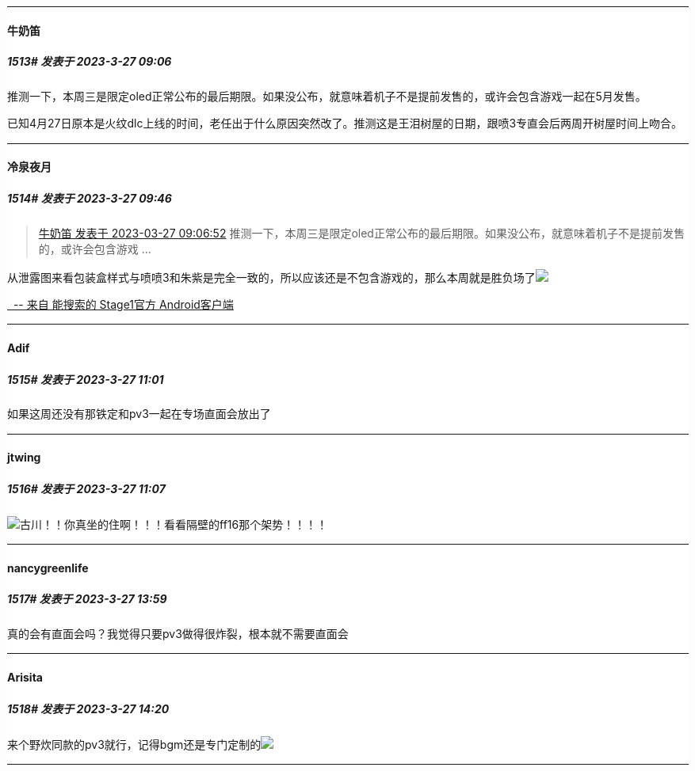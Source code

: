 *****

####  牛奶笛  
##### 1513#       发表于 2023-3-27 09:06

推测一下，本周三是限定oled正常公布的最后期限。如果没公布，就意味着机子不是提前发售的，或许会包含游戏一起在5月发售。

已知4月27日原本是火纹dlc上线的时间，老任出于什么原因突然改了。推测这是王泪树屋的日期，跟喷3专直会后两周开树屋时间上吻合。


*****

####  冷泉夜月  
##### 1514#       发表于 2023-3-27 09:46

<blockquote><a href="httphttps://bbs.saraba1st.com/2b/forum.php?mod=redirect&amp;goto=findpost&amp;pid=60235926&amp;ptid=1997982" target="_blank">牛奶笛 发表于 2023-03-27 09:06:52</a>
推测一下，本周三是限定oled正常公布的最后期限。如果没公布，就意味着机子不是提前发售的，或许会包含游戏 ...</blockquote>从泄露图来看包装盒样式与喷喷3和朱紫是完全一致的，所以应该还是不包含游戏的，那么本周就是胜负场了<img src="https://static.saraba1st.com/image/smiley/face2017/039.png" referrerpolicy="no-referrer">

[  -- 来自 能搜索的 Stage1官方 Android客户端](https://www.coolapk.com/apk/140634)


*****

####  Adif  
##### 1515#       发表于 2023-3-27 11:01

如果这周还没有那铁定和pv3一起在专场直面会放出了

*****

####  jtwing  
##### 1516#       发表于 2023-3-27 11:07

<img src="https://static.saraba1st.com/image/smiley/face2017/211.gif" referrerpolicy="no-referrer">古川！！你真坐的住啊！！！看看隔壁的ff16那个架势！！！！


*****

####  nancygreenlife  
##### 1517#       发表于 2023-3-27 13:59

真的会有直面会吗？我觉得只要pv3做得很炸裂，根本就不需要直面会


*****

####  Arisita  
##### 1518#       发表于 2023-3-27 14:20

来个野炊同款的pv3就行，记得bgm还是专门定制的<img src="https://static.saraba1st.com/image/smiley/face2017/067.png" referrerpolicy="no-referrer">


*****
